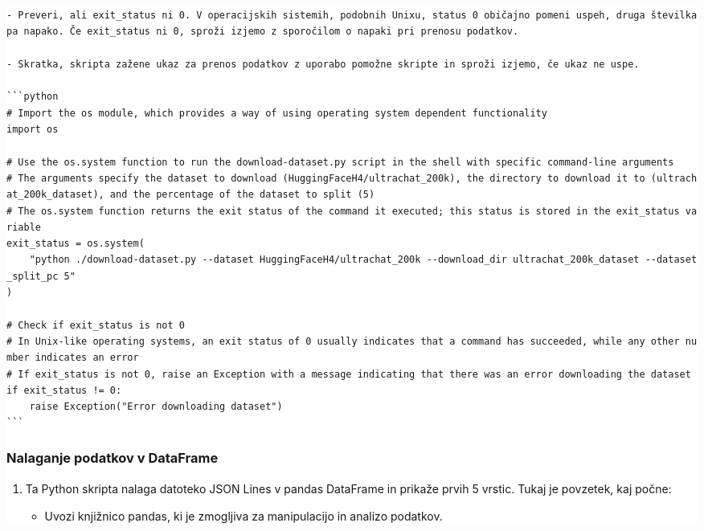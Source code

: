     - Preveri, ali exit_status ni 0. V operacijskih sistemih, podobnih Unixu, status 0 običajno pomeni uspeh, druga številka pa napako. Če exit_status ni 0, sproži izjemo z sporočilom o napaki pri prenosu podatkov.

    - Skratka, skripta zažene ukaz za prenos podatkov z uporabo pomožne skripte in sproži izjemo, če ukaz ne uspe.

    ```python
    # Import the os module, which provides a way of using operating system dependent functionality
    import os
    
    # Use the os.system function to run the download-dataset.py script in the shell with specific command-line arguments
    # The arguments specify the dataset to download (HuggingFaceH4/ultrachat_200k), the directory to download it to (ultrachat_200k_dataset), and the percentage of the dataset to split (5)
    # The os.system function returns the exit status of the command it executed; this status is stored in the exit_status variable
    exit_status = os.system(
        "python ./download-dataset.py --dataset HuggingFaceH4/ultrachat_200k --download_dir ultrachat_200k_dataset --dataset_split_pc 5"
    )
    
    # Check if exit_status is not 0
    # In Unix-like operating systems, an exit status of 0 usually indicates that a command has succeeded, while any other number indicates an error
    # If exit_status is not 0, raise an Exception with a message indicating that there was an error downloading the dataset
    if exit_status != 0:
        raise Exception("Error downloading dataset")
    ```

### Nalaganje podatkov v DataFrame

1. Ta Python skripta nalaga datoteko JSON Lines v pandas DataFrame in prikaže prvih 5 vrstic. Tukaj je povzetek, kaj počne:

    - Uvozi knjižnico pandas, ki je zmogljiva za manipulacijo in analizo podatkov.
